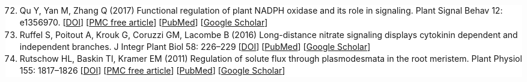 72.  Qu Y, Yan M, Zhang Q (2017) Functional regulation of plant NADPH oxidase and its role in signaling. Plant Signal Behav 12: e1356970. \[[DOI](https://doi.org/10.1080/15592324.2017.1356970)\] \[[PMC free article](https://www.ncbi.nlm.nih.gov/articles/PMC5616152/)\] \[[PubMed](https://pubmed.ncbi.nlm.nih.gov/28758832/)\] \[[Google Scholar](https://scholar.google.com/scholar_lookup?journal=Plant%20Signal%20Behav&title=Functional%20regulation%20of%20plant%20NADPH%20oxidase%20and%20its%20role%20in%20signaling&volume=12&publication_year=2017&pages=e1356970&pmid=28758832&doi=10.1080/15592324.2017.1356970&)\]
73.  Ruffel S, Poitout A, Krouk G, Coruzzi GM, Lacombe B (2016) Long-distance nitrate signaling displays cytokinin dependent and independent branches. J Integr Plant Biol 58: 226–229 \[[DOI](https://doi.org/10.1111/jipb.12453)\] \[[PubMed](https://pubmed.ncbi.nlm.nih.gov/26619818/)\] \[[Google Scholar](https://scholar.google.com/scholar_lookup?journal=J%20Integr%20Plant%20Biol&title=Long-distance%20nitrate%20signaling%20displays%20cytokinin%20dependent%20and%20independent%20branches&volume=58&publication_year=2016&pages=226-229&pmid=26619818&doi=10.1111/jipb.12453&)\]
74.  Rutschow HL, Baskin TI, Kramer EM (2011) Regulation of solute flux through plasmodesmata in the root meristem. Plant Physiol 155: 1817–1826 \[[DOI](https://doi.org/10.1104/pp.110.168187)\] \[[PMC free article](https://www.ncbi.nlm.nih.gov/articles/PMC3091107/)\] \[[PubMed](https://pubmed.ncbi.nlm.nih.gov/21325566/)\] \[[Google Scholar](https://scholar.google.com/scholar_lookup?journal=Plant%20Physiol&title=Regulation%20of%20solute%20flux%20through%20plasmodesmata%20in%20the%20root%20meristem&volume=155&publication_year=2011&pages=1817-1826&pmid=21325566&doi=10.1104/pp.110.168187&)\]
